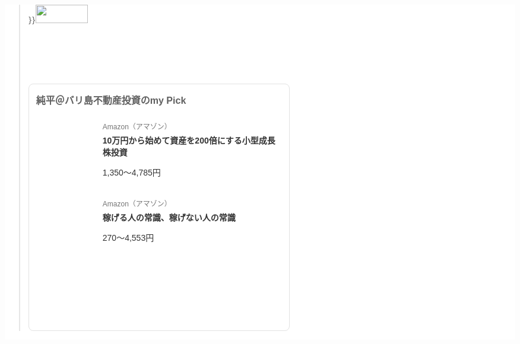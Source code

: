 >}}<noscript><img border="0" height="31" src="https://blog.with2.net/img/banner/banner_22.gif" width="88"></noscript></a></p><p> </p><div class="pickCreative_root" style="font-size:0"> </div><p> </p><div class="pickCreative_root" style="font-size:0"> </div><div class="pickCreative_root" style="font-size:0"> </div><div class="pickCreative_root" style="font-size:0"><section class="myPick_block" contenteditable="false" style="background:#fff;font-family:ヒラギノ角ゴ Pro W3, Hiragino Kaku Gothic Pro, ＭＳ Ｐゴシック, Helvetica, Arial, sans-serif;border:1px solid #E2E2E2;box-sizing:border-box;border-radius:8px;padding:16px 12px;max-width:100%;width:440px;display:inline-block;text-align:left"><h2 class="myPick_title" style="font-weight:bold;font-size:16px;margin:0 0 20px">純平＠バリ島不動産投資のmy Pick</h2><div><article class="myPick_item" style="margin-top:24px"><a class="myPick_link" data-aid="ITTlEUUxci0gkrfctRPw37" data-df-item-id="4866801174" data-img-url="https://p.odsyms15.com/mTx9A1sZcX1d62AvfbFqs7" data-item-id="AZ000001" data-layout-type="102" href="click?aid=ITTlEUUxci0gkrfctRPw37" id="ITTlEUUxci0gkrfctRPw37" style="display:-webkit-box; display: flex;max-width:100%;text-decoration:none;line-height:1;font-weight:normal;font-style:normal;word-break:break-all" target="_blank"><div class="myPick_imgWrapper" style="position:relative;margin-right:16px;flex-shrink:0;width:96px;height:96px;border-radius:4px;overflow:hidden">{{< figure src="svg+xml;charset=utf-8,%3Csvg%20xmlns%3D%22http%3A%2F%2Fwww.w3.org%2F2000%2Fsvg%22%20title%3D%22Placeholder%20for%20Images%22%20role%3D%22presentation%22%20viewBox%3D%220%200%201%201%22%20%2F%3E" width="96pxpx" height="96pxpx" >}}<noscript><img alt="" class="myPick_img" data-img="affiliate" height="96px" src="https://p.odsyms15.com/mTx9A1sZcX1d62AvfbFqs7" style="width:auto;height:auto;margin:auto; margin: auto;position:absolute;top:0;left:0;right:0;bottom:0;max-width:100%;max-height:100%;-o-object-fit:contain;object-fit:contain" width="96px"></noscript></div><div class="myPick_itemInfo" style="display:-webkit-box; display: flex;-webkit-box-orient:vertical;-webkit-box-direction:normal;flex-direction:column;-webkit-box-pack:center;justify-content:center"><div class="myPick_demand" style="color:#757575;font-size:12px">Amazon（アマゾン）</div><div class="myPick_itemTitle" style="-webkit-box-orient:vertical;display:-webkit-box;font-weight:bold; fontWeight: bold;-webkit-line-clamp:2;overflow:hidden;font-size:14px;line-height:1.4;color:#333333;margin:8px 0 16px">10万円から始めて資産を200倍にする小型成長株投資</div><div class="myPick_price" style="font-size:14px;color:#333333">1,350〜4,785円</div></div></a></article><article class="myPick_item" style="margin-top:24px"><a class="myPick_link" data-aid="vlnnl5aThsEbBrGCEtqFG3" data-df-item-id="4802110227" data-img-url="https://p.odsyms15.com/AlO6Havfb71fjIkVViQlgj" data-item-id="AZ000001" data-layout-type="102" href="click?aid=vlnnl5aThsEbBrGCEtqFG3" id="vlnnl5aThsEbBrGCEtqFG3" style="display:-webkit-box; display: flex;max-width:100%;text-decoration:none;line-height:1;font-weight:normal;font-style:normal;word-break:break-all" target="_blank"><div class="myPick_imgWrapper" style="position:relative;margin-right:16px;flex-shrink:0;width:96px;height:96px;border-radius:4px;overflow:hidden">{{< figure src="svg+xml;charset=utf-8,%3Csvg%20xmlns%3D%22http%3A%2F%2Fwww.w3.org%2F2000%2Fsvg%22%20title%3D%22Placeholder%20for%20Images%22%20role%3D%22presentation%22%20viewBox%3D%220%200%201%201%22%20%2F%3E" width="96pxpx" height="96pxpx" >}}<noscript><img alt="" class="myPick_img" data-img="affiliate" height="96px" src="https://p.odsyms15.com/AlO6Havfb71fjIkVViQlgj" style="width:auto;height:auto;margin:auto; margin: auto;position:absolute;top:0;left:0;right:0;bottom:0;max-width:100%;max-height:100%;-o-object-fit:contain;object-fit:contain" width="96px"></noscript></div><div class="myPick_itemInfo" style="display:-webkit-box; display: flex;-webkit-box-orient:vertical;-webkit-box-direction:normal;flex-direction:column;-webkit-box-pack:center;justify-content:center"><div class="myPick_demand" style="color:#757575;font-size:12px">Amazon（アマゾン）</div><div class="myPick_itemTitle" style="-webkit-box-orient:vertical;display:-webkit-box;font-weight:bold; fontWeight: bold;-webkit-line-clamp:2;overflow:hidden;font-size:14px;line-height:1.4;color:#333333;margin:8px 0 16px">稼げる人の常識、稼げない人の常識</div><div class="myPick_price" style="font-size:14px;color:#333333">270〜4,553円</div></div></a></article><article class="myPick_item" style="margin-top:24px"><a class="myPick_link" data-aid="ZKvgBZ0CLXMvpFdnzTZDG2" data-df-item-id="4775991787" data-img-url="https://p.odsyms15.com/aqB0oGpCY13f9jhvzhB6P5" data-item-id="AZ000001" data-layout-type="102" href="click?aid=ZKvgBZ0CLXMvpFdnzTZDG2" id="ZKvgBZ0CLXMvpFdnzTZDG2" style="display:-webkit-box; display: flex;max-width:100%;text-decoration:none;line-height:1;font-weight:normal;font-style:normal;word-break:break-all" target="_blank"><div class="myPick_imgWrapper" style="position:relative;margin-right:16px;flex-shrink:0;width:96px;height:96px;border-radius:4px;overflow:hidden">{{< figure src="svg+xml;charset=utf-8,%3Csvg%20xmlns%3D%22http%3A%2F%2Fwww.w3.org%2F2000%2Fsvg%22%20title%3D%22Placeholder%20for%20Images%22%20role%3D%22presentation%22%20viewBox%3D%220%200%201%201%22%20%2F%3E" width="96pxpx" height="96pxpx"